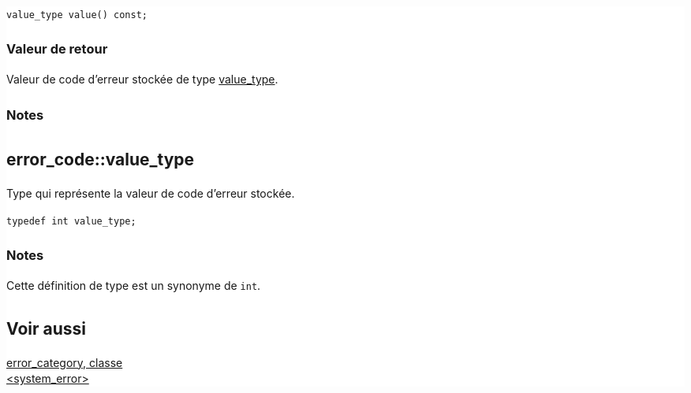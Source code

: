 ```
value_type value() const;
```  
  
### <a name="return-value"></a>Valeur de retour  
 Valeur de code d’erreur stockée de type [value_type](#value_type).  
  
### <a name="remarks"></a>Notes  
  
##  <a name="value_type"></a>  error_code::value_type  
 Type qui représente la valeur de code d’erreur stockée.  
  
```
typedef int value_type;
```  
  
### <a name="remarks"></a>Notes  
 Cette définition de type est un synonyme de `int`.  
  
## <a name="see-also"></a>Voir aussi  
 [error_category, classe](../standard-library/error-category-class.md)   
 [<system_error>](../standard-library/system-error.md)



